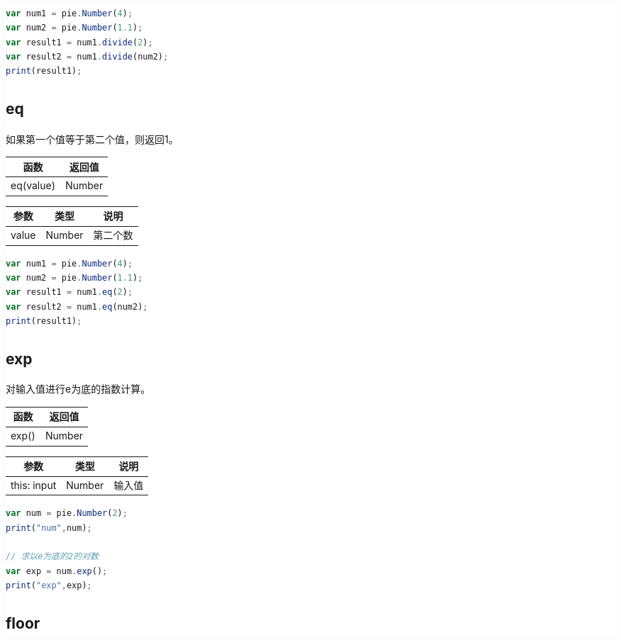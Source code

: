 
```javascript
var num1 = pie.Number(4);
var num2 = pie.Number(1.1);
var result1 = num1.divide(2);
var result2 = num1.divide(num2);
print(result1);
```

## eq

如果第一个值等于第二个值，则返回1。

| 函数      | 返回值 |
| --------- | ------ |
| eq(value) | Number |

| 参数  | 类型   | 说明     |
| ----- | ------ | -------- |
| value | Number | 第二个数 |


```javascript
var num1 = pie.Number(4);
var num2 = pie.Number(1.1);
var result1 = num1.eq(2);
var result2 = num1.eq(num2);
print(result1);
```

## exp

对输入值进行e为底的指数计算。

| 函数  | 返回值 |
| ----- | ------ |
| exp() | Number |

| 参数        | 类型   | 说明   |
| ----------- | ------ | ------ |
| this: input | Number | 输入值 |


```javascript
var num = pie.Number(2);
print("num",num);

// 求以e为底的2的对数
var exp = num.exp();
print("exp",exp);
```

## floor
